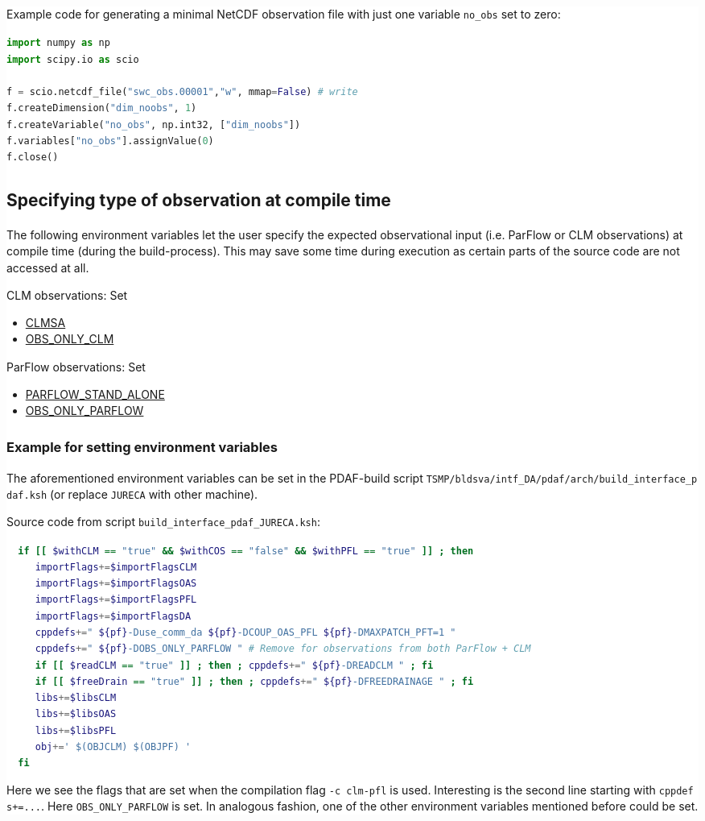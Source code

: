 Example code for generating a minimal NetCDF observation file with
just one variable `no_obs` set to zero:
```python
import numpy as np
import scipy.io as scio

f = scio.netcdf_file("swc_obs.00001","w", mmap=False) # write
f.createDimension("dim_noobs", 1)
f.createVariable("no_obs", np.int32, ["dim_noobs"])
f.variables["no_obs"].assignValue(0)
f.close()
```

## Specifying type of observation at compile time ##

The following environment variables let the user specify the expected
observational input (i.e. ParFlow or CLM observations) at compile time
(during the build-process). This may save some time during execution
as certain parts of the source code are not accessed at all.

CLM observations: Set
- [CLMSA](./../build_tsmp/build_environment_variables.md#clmsa)
- [OBS_ONLY_CLM](./../build_tsmp/build_environment_variables.md#obs_only_clm)

ParFlow observations: Set
- [PARFLOW_STAND_ALONE](./../build_tsmp/build_environment_variables.md#parflow_stand_alone)
- [OBS_ONLY_PARFLOW](./../build_tsmp/build_environment_variables.md#obs_only_parflow)

### Example for setting environment variables ###

The aforementioned environment variables can be set in the PDAF-build
script
`TSMP/bldsva/intf_DA/pdaf/arch/build_interface_pdaf.ksh`
(or replace `JURECA` with other machine).

Source code from script `build_interface_pdaf_JURECA.ksh`:
```bash
  if [[ $withCLM == "true" && $withCOS == "false" && $withPFL == "true" ]] ; then
     importFlags+=$importFlagsCLM
     importFlags+=$importFlagsOAS
     importFlags+=$importFlagsPFL
     importFlags+=$importFlagsDA
     cppdefs+=" ${pf}-Duse_comm_da ${pf}-DCOUP_OAS_PFL ${pf}-DMAXPATCH_PFT=1 "
     cppdefs+=" ${pf}-DOBS_ONLY_PARFLOW " # Remove for observations from both ParFlow + CLM
     if [[ $readCLM == "true" ]] ; then ; cppdefs+=" ${pf}-DREADCLM " ; fi
     if [[ $freeDrain == "true" ]] ; then ; cppdefs+=" ${pf}-DFREEDRAINAGE " ; fi
     libs+=$libsCLM
     libs+=$libsOAS
     libs+=$libsPFL
     obj+=' $(OBJCLM) $(OBJPF) '
  fi
```

Here we see the flags that are set when the compilation flag `-c
clm-pfl` is used. Interesting is the second line starting with
`cppdefs+=...`. Here `OBS_ONLY_PARFLOW` is set. In analogous fashion,
one of the other environment variables mentioned before could be set.
